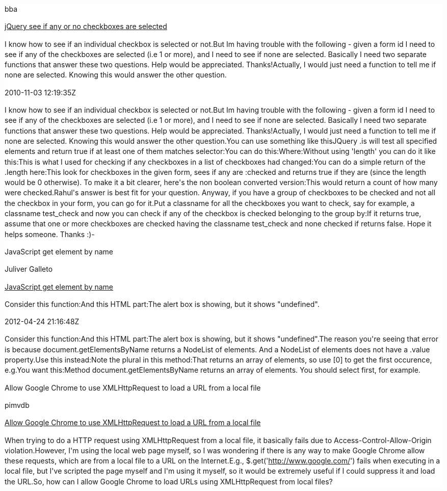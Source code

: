 bba

[jQuery see if any or no checkboxes are selected](https://stackoverflow.com/questions/4086957/jquery-see-if-any-or-no-checkboxes-are-selected)

I know how to see if an individual checkbox is selected or not.But Im having trouble with the following - given a form id I need to see if any of the checkboxes are selected (i.e 1 or more), and I need to see if none are selected.  Basically I need two separate functions that answer these two questions.  Help would be appreciated.  Thanks!Actually, I would just need a function to tell me if none are selected.  Knowing this would answer the other question.

2010-11-03 12:19:35Z

I know how to see if an individual checkbox is selected or not.But Im having trouble with the following - given a form id I need to see if any of the checkboxes are selected (i.e 1 or more), and I need to see if none are selected.  Basically I need two separate functions that answer these two questions.  Help would be appreciated.  Thanks!Actually, I would just need a function to tell me if none are selected.  Knowing this would answer the other question.You can use something like thisJQuery .is will test all specified elements and return true if at least one of them matches selector:You can do this:Where:Without using 'length' you can do it like this:This is what I used for checking if any checkboxes in a list of checkboxes had changed:You can do a simple return of the .length here:This look for checkboxes in the given form, sees if any are :checked and returns true if they are (since the length would be 0 otherwise).  To make it a bit clearer, here's the non boolean converted version:This would return a count of how many were checked.Rahul's answer is best fit for your question. Anyway, if you have a group of checkboxes to be checked and not all the checkbox in your form, you can go for it.Put a classname for all the checkboxes you want to check, say for example, a classname test_check and now you can check if any of the checkbox is checked belonging to the group by:If it returns true, assume that one or more checkboxes are checked having the classname test_check and none checked if returns false. Hope it helps someone. Thanks :)-

JavaScript get element by name

Juliver Galleto

[JavaScript get element by name](https://stackoverflow.com/questions/10306129/javascript-get-element-by-name)

Consider this function:And this HTML part:The alert box is showing, but it shows "undefined".

2012-04-24 21:16:48Z

Consider this function:And this HTML part:The alert box is showing, but it shows "undefined".The reason you're seeing that error is because document.getElementsByName returns a NodeList of elements. And a NodeList of elements does not have a .value property.Use this instead:Note the plural in this method:That returns an array of elements, so use [0] to get the first occurence, e.g.You want this:Method document.getElementsByName returns an array of elements. You should select first, for example.

Allow Google Chrome to use XMLHttpRequest to load a URL from a local file

pimvdb

[Allow Google Chrome to use XMLHttpRequest to load a URL from a local file](https://stackoverflow.com/questions/4819060/allow-google-chrome-to-use-xmlhttprequest-to-load-a-url-from-a-local-file)

When trying to do a HTTP request using XMLHttpRequest from a local file, it basically fails due to Access-Control-Allow-Origin violation.However, I'm using the local web page myself, so I was wondering if there is any way to make Google Chrome allow these requests, which are from a local file to a URL on the Internet.E.g., $.get('http://www.google.com/') fails when executing in a local file, but I've scripted the page myself and I'm using it myself, so it would be extremely useful if I could suppress it and load the URL.So, how can I allow Google Chrome to load URLs using XMLHttpRequest from local files?
